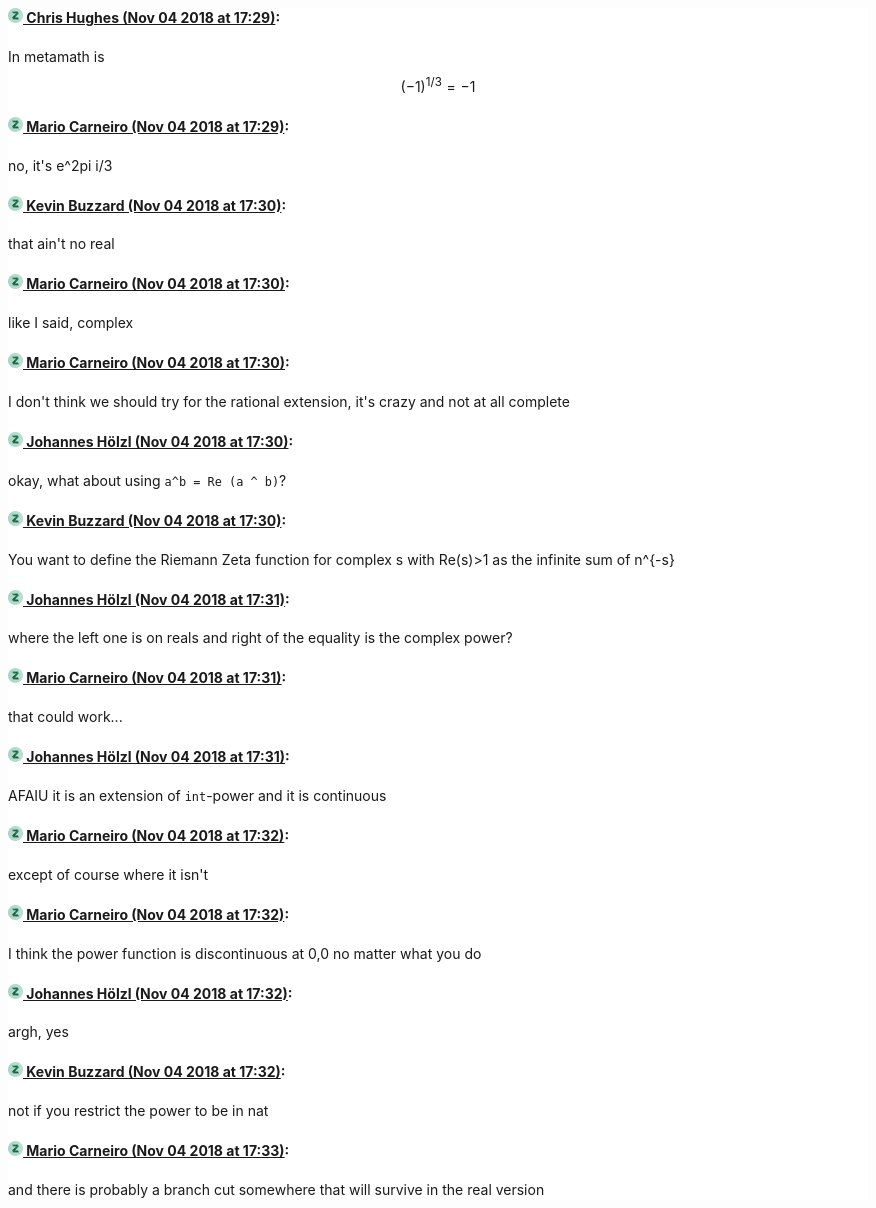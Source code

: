 #### [![Click to go to Zulip](../../assets/img/zulip2.png) Chris Hughes (Nov 04 2018 at 17:29)](https://leanprover.zulipchat.com/#narrow/stream/116395-maths/topic/real%20powers/near/137161999):
In metamath is $$(-1)^{1/3} = -1$$

#### [![Click to go to Zulip](../../assets/img/zulip2.png) Mario Carneiro (Nov 04 2018 at 17:29)](https://leanprover.zulipchat.com/#narrow/stream/116395-maths/topic/real%20powers/near/137162004):
no, it's e^2pi i/3

#### [![Click to go to Zulip](../../assets/img/zulip2.png) Kevin Buzzard (Nov 04 2018 at 17:30)](https://leanprover.zulipchat.com/#narrow/stream/116395-maths/topic/real%20powers/near/137162052):
that ain't no real

#### [![Click to go to Zulip](../../assets/img/zulip2.png) Mario Carneiro (Nov 04 2018 at 17:30)](https://leanprover.zulipchat.com/#narrow/stream/116395-maths/topic/real%20powers/near/137162057):
like I said, complex

#### [![Click to go to Zulip](../../assets/img/zulip2.png) Mario Carneiro (Nov 04 2018 at 17:30)](https://leanprover.zulipchat.com/#narrow/stream/116395-maths/topic/real%20powers/near/137162065):
I don't think we should try for the rational extension, it's crazy and not at all complete

#### [![Click to go to Zulip](../../assets/img/zulip2.png) Johannes Hölzl (Nov 04 2018 at 17:30)](https://leanprover.zulipchat.com/#narrow/stream/116395-maths/topic/real%20powers/near/137162066):
okay, what about using `a^b = Re (a ^ b)`?

#### [![Click to go to Zulip](../../assets/img/zulip2.png) Kevin Buzzard (Nov 04 2018 at 17:30)](https://leanprover.zulipchat.com/#narrow/stream/116395-maths/topic/real%20powers/near/137162072):
You want to define the Riemann Zeta function for complex s with Re(s)>1 as the infinite sum of n^{-s}

#### [![Click to go to Zulip](../../assets/img/zulip2.png) Johannes Hölzl (Nov 04 2018 at 17:31)](https://leanprover.zulipchat.com/#narrow/stream/116395-maths/topic/real%20powers/near/137162080):
where the left one is on reals and right of the equality is the complex power?

#### [![Click to go to Zulip](../../assets/img/zulip2.png) Mario Carneiro (Nov 04 2018 at 17:31)](https://leanprover.zulipchat.com/#narrow/stream/116395-maths/topic/real%20powers/near/137162087):
that could work...

#### [![Click to go to Zulip](../../assets/img/zulip2.png) Johannes Hölzl (Nov 04 2018 at 17:31)](https://leanprover.zulipchat.com/#narrow/stream/116395-maths/topic/real%20powers/near/137162091):
AFAIU it is an extension of `int`-power  and it is continuous

#### [![Click to go to Zulip](../../assets/img/zulip2.png) Mario Carneiro (Nov 04 2018 at 17:32)](https://leanprover.zulipchat.com/#narrow/stream/116395-maths/topic/real%20powers/near/137162136):
except of course where it isn't

#### [![Click to go to Zulip](../../assets/img/zulip2.png) Mario Carneiro (Nov 04 2018 at 17:32)](https://leanprover.zulipchat.com/#narrow/stream/116395-maths/topic/real%20powers/near/137162167):
I think the power function is discontinuous at 0,0 no matter what you do

#### [![Click to go to Zulip](../../assets/img/zulip2.png) Johannes Hölzl (Nov 04 2018 at 17:32)](https://leanprover.zulipchat.com/#narrow/stream/116395-maths/topic/real%20powers/near/137162175):
argh, yes

#### [![Click to go to Zulip](../../assets/img/zulip2.png) Kevin Buzzard (Nov 04 2018 at 17:32)](https://leanprover.zulipchat.com/#narrow/stream/116395-maths/topic/real%20powers/near/137162176):
not if you restrict the power to be in nat

#### [![Click to go to Zulip](../../assets/img/zulip2.png) Mario Carneiro (Nov 04 2018 at 17:33)](https://leanprover.zulipchat.com/#narrow/stream/116395-maths/topic/real%20powers/near/137162187):
and there is probably a branch cut somewhere that will survive in the real version
